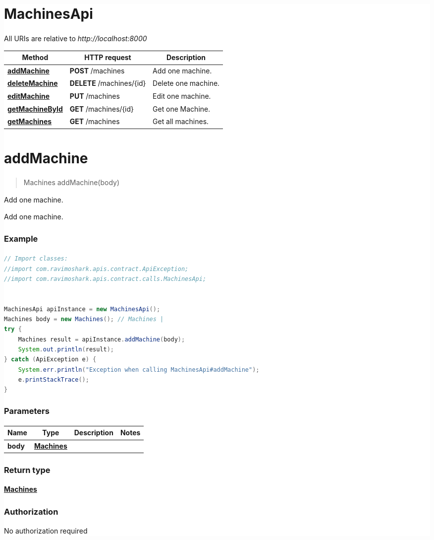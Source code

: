 # MachinesApi

All URIs are relative to *http://localhost:8000*

Method | HTTP request | Description
------------- | ------------- | -------------
[**addMachine**](MachinesApi.md#addMachine) | **POST** /machines | Add one machine.
[**deleteMachine**](MachinesApi.md#deleteMachine) | **DELETE** /machines/{id} | Delete one machine.
[**editMachine**](MachinesApi.md#editMachine) | **PUT** /machines | Edit one machine.
[**getMachineById**](MachinesApi.md#getMachineById) | **GET** /machines/{id} | Get one Machine.
[**getMachines**](MachinesApi.md#getMachines) | **GET** /machines | Get all machines.

<a name="addMachine"></a>
# **addMachine**
> Machines addMachine(body)

Add one machine.

Add one machine.

### Example
```java
// Import classes:
//import com.ravimoshark.apis.contract.ApiException;
//import com.ravimoshark.apis.contract.calls.MachinesApi;


MachinesApi apiInstance = new MachinesApi();
Machines body = new Machines(); // Machines | 
try {
    Machines result = apiInstance.addMachine(body);
    System.out.println(result);
} catch (ApiException e) {
    System.err.println("Exception when calling MachinesApi#addMachine");
    e.printStackTrace();
}
```

### Parameters

Name | Type | Description  | Notes
------------- | ------------- | ------------- | -------------
 **body** | [**Machines**](Machines.md)|  |

### Return type

[**Machines**](Machines.md)

### Authorization

No authorization required
